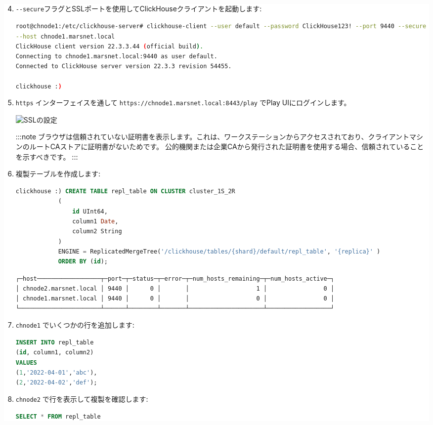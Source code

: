 4. `--secure`フラグとSSLポートを使用してClickHouseクライアントを起動します:
    ```bash
    root@chnode1:/etc/clickhouse-server# clickhouse-client --user default --password ClickHouse123! --port 9440 --secure --host chnode1.marsnet.local
    ClickHouse client version 22.3.3.44 (official build).
    Connecting to chnode1.marsnet.local:9440 as user default.
    Connected to ClickHouse server version 22.3.3 revision 54455.

    clickhouse :)
    ```

5. `https` インターフェイスを通して `https://chnode1.marsnet.local:8443/play` でPlay UIにログインします。

    <img src={configuringSsl01}
      alt="SSLの設定" />

    :::note
    ブラウザは信頼されていない証明書を表示します。これは、ワークステーションからアクセスされており、クライアントマシンのルートCAストアに証明書がないためです。
    公的機関または企業CAから発行された証明書を使用する場合、信頼されていることを示すべきです。
    :::

6. 複製テーブルを作成します:
    ```sql
    clickhouse :) CREATE TABLE repl_table ON CLUSTER cluster_1S_2R
                (
                    id UInt64,
                    column1 Date,
                    column2 String
                )
                ENGINE = ReplicatedMergeTree('/clickhouse/tables/{shard}/default/repl_table', '{replica}' )
                ORDER BY (id);
    ```

    ```response
    ┌─host──────────────────┬─port─┬─status─┬─error─┬─num_hosts_remaining─┬─num_hosts_active─┐
    │ chnode2.marsnet.local │ 9440 │      0 │       │                   1 │                0 │
    │ chnode1.marsnet.local │ 9440 │      0 │       │                   0 │                0 │
    └───────────────────────┴──────┴────────┴───────┴─────────────────────┴──────────────────┘
    ```

7. `chnode1` でいくつかの行を追加します:
    ```sql
    INSERT INTO repl_table
    (id, column1, column2)
    VALUES
    (1,'2022-04-01','abc'),
    (2,'2022-04-02','def');
    ```

8. `chnode2` で行を表示して複製を確認します:
    ```sql
    SELECT * FROM repl_table
    ```
